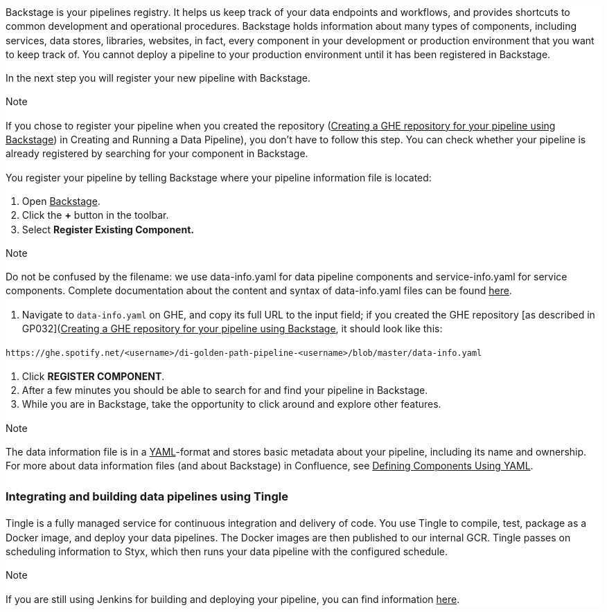 Backstage is your pipelines registry. It helps us keep track of your data endpoints and workflows, and provides shortcuts to common development and operational procedures. Backstage holds information about many types of components, including services, data stores, libraries, websites, in fact, every component in your development or production environment that you want to keep track of. You cannot deploy a pipeline to your production environment until it has been registered in Backstage.

In the next step you will register your new pipeline with Backstage.

Note

If you chose to register your pipeline when you created the repository ([Creating a GHE repository for your pipeline using Backstage](https://backstage.spotify.net/docs/data-engineering-golden-path/part-2-creating-and-running-a-data-pipeline/3-creating-a-ghe-repository-for-your-pipeline/)) in Creating and Running a Data Pipeline), you don’t have to follow this step. You can check whether your pipeline is already registered by searching for your component in Backstage.

You register your pipeline by telling Backstage where your pipeline information file is located:

1. Open [Backstage](https://backstage.spotify.net/).
2. Click the **+** button in the toolbar.
3. Select **Register Existing Component.**

Note

Do not be confused by the filename: we use data-info.yaml for data pipeline components and service-info.yaml for service components. Complete documentation about the content and syntax of data-info.yaml files can be found [here](https://confluence.spotify.net/display/DI/Define+Schema+in+Sysmodel).

1. Navigate to `data-info.yaml` on GHE, and copy its full URL to the input field; if you created the GHE repository [as described in GP032]([Creating a GHE repository for your pipeline using Backstage](https://backstage.spotify.net/docs/data-engineering-golden-path/part-2-creating-and-running-a-data-pipeline), it should look like this:

```
https://ghe.spotify.net/<username>/di-golden-path-pipeline-<username>/blob/master/data-info.yaml
```

1. Click **REGISTER COMPONENT**.
2. After a few minutes you should be able to search for and find your pipeline in Backstage.
3. While you are in Backstage, take the opportunity to click around and explore other features.

Note

The data information file is in a [YAML](http://www.yaml.org/spec/1.2/spec.html)-format and stores basic metadata about your pipeline, including its name and ownership. For more about data information files (and about Backstage) in Confluence, see [Defining Components Using YAML](https://confluence.spotify.net/display/SYS/Defining+Components+Using+YAML).

### Integrating and building data pipelines using Tingle

Tingle is a fully managed service for continuous integration and delivery of code. You use Tingle to compile, test, package as a Docker image, and deploy your data pipelines. The Docker images are then published to our internal GCR. Tingle passes on scheduling information to Styx, which then runs your data pipeline with the configured schedule.

Note

If you are still using Jenkins for building and deploying your pipeline, you can find information [here](https://docs.google.com/document/d/1kdboFvITaZCgc7uTe1t4cN2a7vYFX8uMLAlr8FfMpqU/edit#heading=h.gxmf41csnck3).

